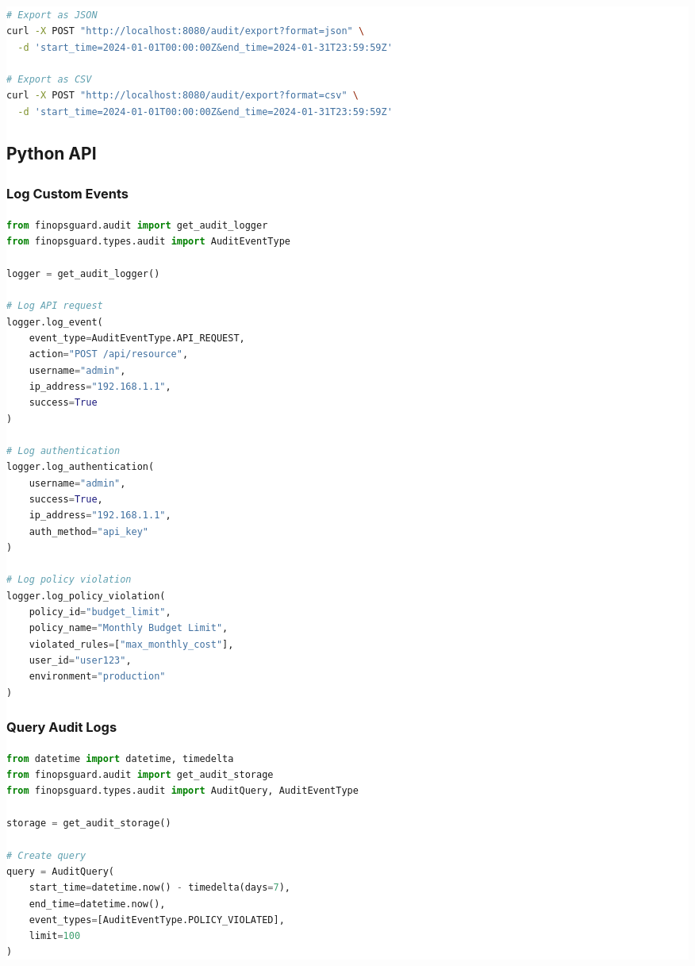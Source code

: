 ```bash
# Export as JSON
curl -X POST "http://localhost:8080/audit/export?format=json" \
  -d 'start_time=2024-01-01T00:00:00Z&end_time=2024-01-31T23:59:59Z'

# Export as CSV
curl -X POST "http://localhost:8080/audit/export?format=csv" \
  -d 'start_time=2024-01-01T00:00:00Z&end_time=2024-01-31T23:59:59Z'
```

## Python API

### Log Custom Events

```python
from finopsguard.audit import get_audit_logger
from finopsguard.types.audit import AuditEventType

logger = get_audit_logger()

# Log API request
logger.log_event(
    event_type=AuditEventType.API_REQUEST,
    action="POST /api/resource",
    username="admin",
    ip_address="192.168.1.1",
    success=True
)

# Log authentication
logger.log_authentication(
    username="admin",
    success=True,
    ip_address="192.168.1.1",
    auth_method="api_key"
)

# Log policy violation
logger.log_policy_violation(
    policy_id="budget_limit",
    policy_name="Monthly Budget Limit",
    violated_rules=["max_monthly_cost"],
    user_id="user123",
    environment="production"
)
```

### Query Audit Logs

```python
from datetime import datetime, timedelta
from finopsguard.audit import get_audit_storage
from finopsguard.types.audit import AuditQuery, AuditEventType

storage = get_audit_storage()

# Create query
query = AuditQuery(
    start_time=datetime.now() - timedelta(days=7),
    end_time=datetime.now(),
    event_types=[AuditEventType.POLICY_VIOLATED],
    limit=100
)

```
